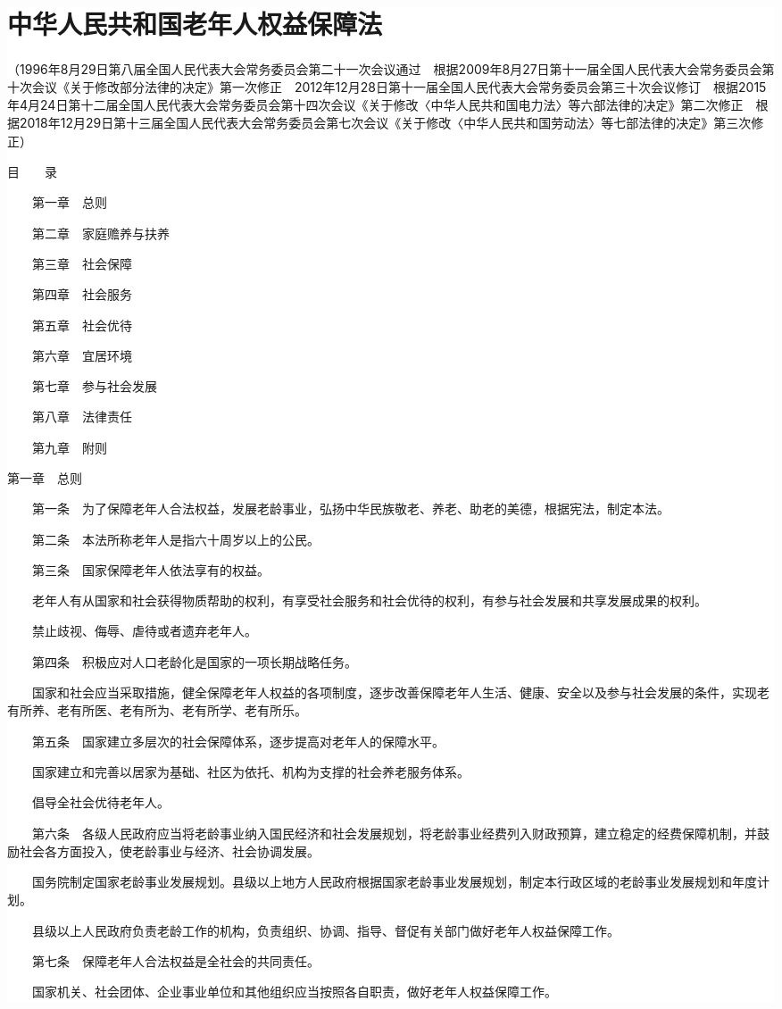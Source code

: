 # 中华人民共和国老年人权益保障法

 

（1996年8月29日第八届全国人民代表大会常务委员会第二十一次会议通过　根据2009年8月27日第十一届全国人民代表大会常务委员会第十次会议《关于修改部分法律的决定》第一次修正　2012年12月28日第十一届全国人民代表大会常务委员会第三十次会议修订　根据2015年4月24日第十二届全国人民代表大会常务委员会第十四次会议《关于修改〈中华人民共和国电力法〉等六部法律的决定》第二次修正　根据2018年12月29日第十三届全国人民代表大会常务委员会第七次会议《关于修改〈中华人民共和国劳动法〉等七部法律的决定》第三次修正）



目　　录

　　第一章　总则

　　第二章　家庭赡养与扶养

　　第三章　社会保障

　　第四章　社会服务

　　第五章　社会优待

　　第六章　宜居环境

　　第七章　参与社会发展

　　第八章　法律责任

　　第九章　附则

 

第一章　总则

 

　　第一条　为了保障老年人合法权益，发展老龄事业，弘扬中华民族敬老、养老、助老的美德，根据宪法，制定本法。

　　第二条　本法所称老年人是指六十周岁以上的公民。

　　第三条　国家保障老年人依法享有的权益。

　　老年人有从国家和社会获得物质帮助的权利，有享受社会服务和社会优待的权利，有参与社会发展和共享发展成果的权利。

　　禁止歧视、侮辱、虐待或者遗弃老年人。

　　第四条　积极应对人口老龄化是国家的一项长期战略任务。

　　国家和社会应当采取措施，健全保障老年人权益的各项制度，逐步改善保障老年人生活、健康、安全以及参与社会发展的条件，实现老有所养、老有所医、老有所为、老有所学、老有所乐。

　　第五条　国家建立多层次的社会保障体系，逐步提高对老年人的保障水平。

　　国家建立和完善以居家为基础、社区为依托、机构为支撑的社会养老服务体系。

　　倡导全社会优待老年人。

　　第六条　各级人民政府应当将老龄事业纳入国民经济和社会发展规划，将老龄事业经费列入财政预算，建立稳定的经费保障机制，并鼓励社会各方面投入，使老龄事业与经济、社会协调发展。

　　国务院制定国家老龄事业发展规划。县级以上地方人民政府根据国家老龄事业发展规划，制定本行政区域的老龄事业发展规划和年度计划。

　　县级以上人民政府负责老龄工作的机构，负责组织、协调、指导、督促有关部门做好老年人权益保障工作。

　　第七条　保障老年人合法权益是全社会的共同责任。

　　国家机关、社会团体、企业事业单位和其他组织应当按照各自职责，做好老年人权益保障工作。
